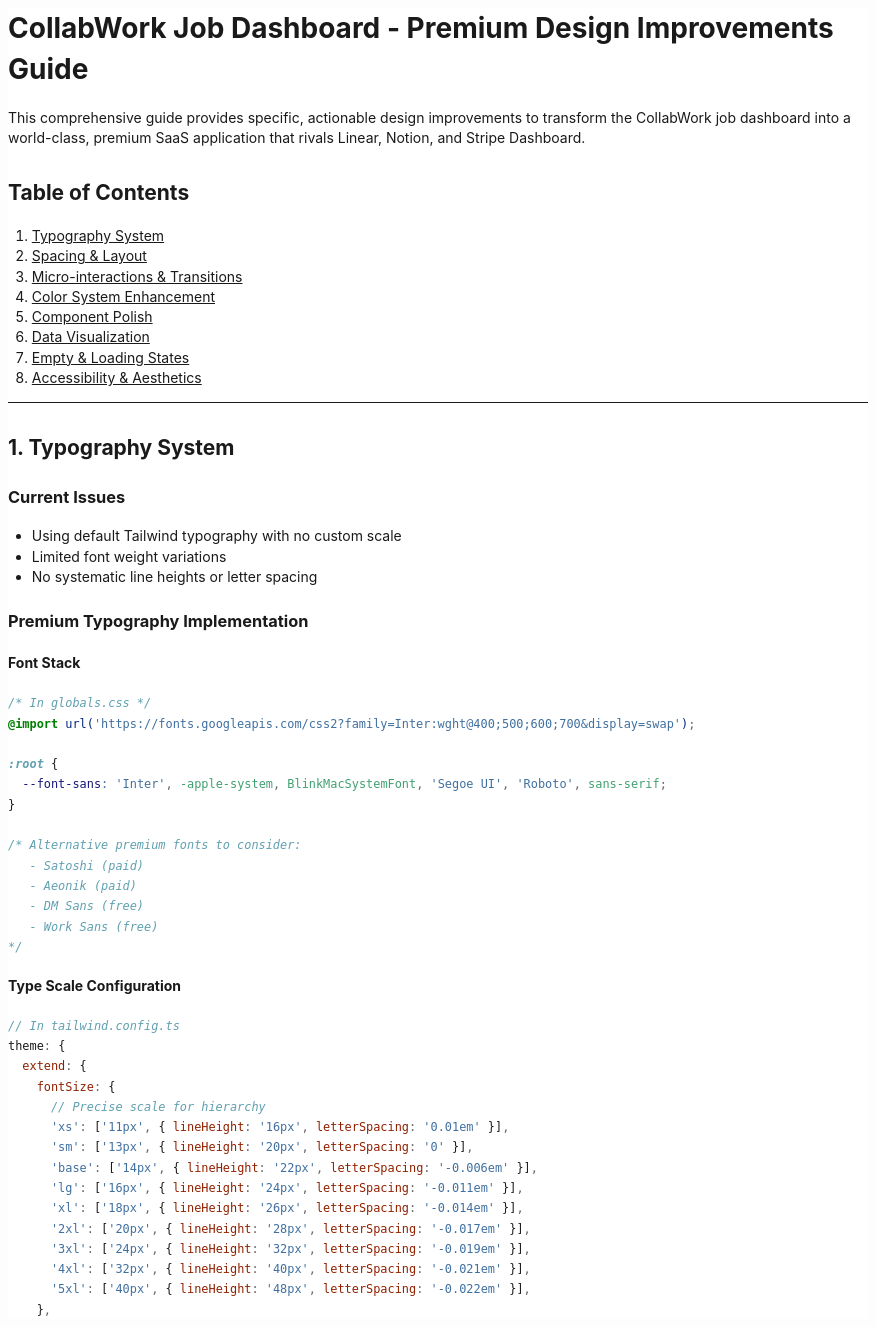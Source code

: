 # CollabWork Job Dashboard - Premium Design Improvements Guide

This comprehensive guide provides specific, actionable design improvements to transform the CollabWork job dashboard into a world-class, premium SaaS application that rivals Linear, Notion, and Stripe Dashboard.

## Table of Contents
1. [Typography System](#1-typography-system)
2. [Spacing & Layout](#2-spacing--layout-refinements)
3. [Micro-interactions & Transitions](#3-micro-interactions--transitions)
4. [Color System Enhancement](#4-color-system-enhancement)
5. [Component Polish](#5-component-polish)
6. [Data Visualization](#6-data-visualization-improvements)
7. [Empty & Loading States](#7-empty--loading-states)
8. [Accessibility & Aesthetics](#8-accessibility--aesthetics)

---

## 1. Typography System

### Current Issues
- Using default Tailwind typography with no custom scale
- Limited font weight variations
- No systematic line heights or letter spacing

### Premium Typography Implementation

#### Font Stack
```css
/* In globals.css */
@import url('https://fonts.googleapis.com/css2?family=Inter:wght@400;500;600;700&display=swap');

:root {
  --font-sans: 'Inter', -apple-system, BlinkMacSystemFont, 'Segoe UI', 'Roboto', sans-serif;
}

/* Alternative premium fonts to consider:
   - Satoshi (paid)
   - Aeonik (paid) 
   - DM Sans (free)
   - Work Sans (free)
*/
```

#### Type Scale Configuration
```js
// In tailwind.config.ts
theme: {
  extend: {
    fontSize: {
      // Precise scale for hierarchy
      'xs': ['11px', { lineHeight: '16px', letterSpacing: '0.01em' }],
      'sm': ['13px', { lineHeight: '20px', letterSpacing: '0' }],
      'base': ['14px', { lineHeight: '22px', letterSpacing: '-0.006em' }],
      'lg': ['16px', { lineHeight: '24px', letterSpacing: '-0.011em' }],
      'xl': ['18px', { lineHeight: '26px', letterSpacing: '-0.014em' }],
      '2xl': ['20px', { lineHeight: '28px', letterSpacing: '-0.017em' }],
      '3xl': ['24px', { lineHeight: '32px', letterSpacing: '-0.019em' }],
      '4xl': ['32px', { lineHeight: '40px', letterSpacing: '-0.021em' }],
      '5xl': ['40px', { lineHeight: '48px', letterSpacing: '-0.022em' }],
    },
```